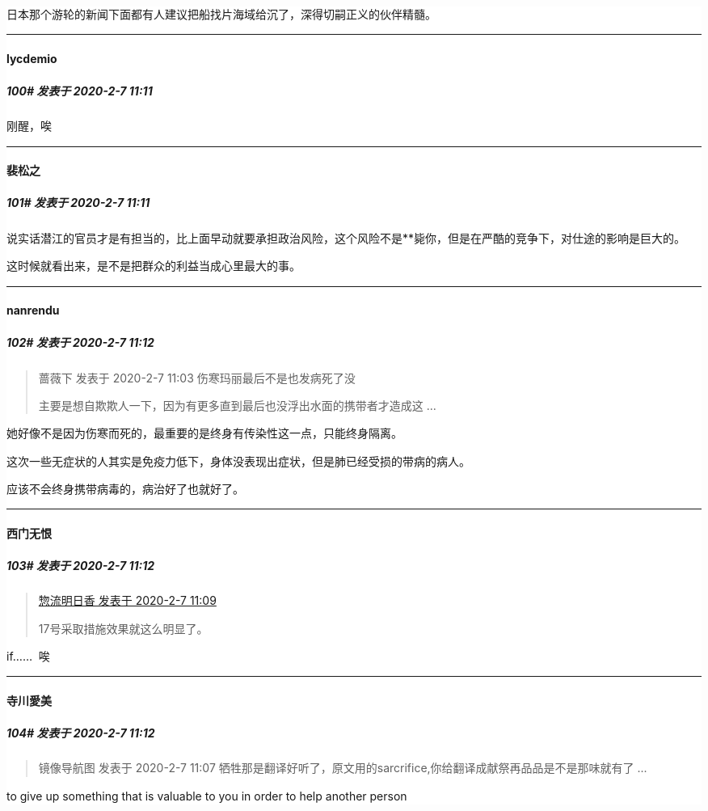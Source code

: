 
日本那个游轮的新闻下面都有人建议把船找片海域给沉了，深得切嗣正义的伙伴精髓。


*****

####  lycdemio  
##### 100#       发表于 2020-2-7 11:11


刚醒，唉


*****

####  裴松之  
##### 101#       发表于 2020-2-7 11:11


说实话潜江的官员才是有担当的，比上面早动就要承担政治风险，这个风险不是**毙你，但是在严酷的竞争下，对仕途的影响是巨大的。

这时候就看出来，是不是把群众的利益当成心里最大的事。


*****

####  nanrendu  
##### 102#       发表于 2020-2-7 11:12


<blockquote>蔷薇下 发表于 2020-2-7 11:03
伤寒玛丽最后不是也发病死了没

主要是想自欺欺人一下，因为有更多直到最后也没浮出水面的携带者才造成这 ...</blockquote>
她好像不是因为伤寒而死的，最重要的是终身有传染性这一点，只能终身隔离。

这次一些无症状的人其实是免疫力低下，身体没表现出症状，但是肺已经受损的带病的病人。

应该不会终身携带病毒的，病治好了也就好了。


*****

####  西门无恨  
##### 103#       发表于 2020-2-7 11:12


<blockquote><a href="httphttps://bbs.saraba1st.com/2b/forum.php?mod=redirect&amp;goto=findpost&amp;pid=46350209&amp;ptid=1912584" target="_blank">惣流明日香 发表于 2020-2-7 11:09</a>

17号采取措施效果就这么明显了。</blockquote>
if……  唉


*****

####  寺川愛美  
##### 104#       发表于 2020-2-7 11:12


<blockquote>镜像导航图 发表于 2020-2-7 11:07
牺牲那是翻译好听了，原文用的sarcrifice,你给翻译成献祭再品品是不是那味就有了 ...</blockquote>
to give up something that is valuable to you in order to help another person
